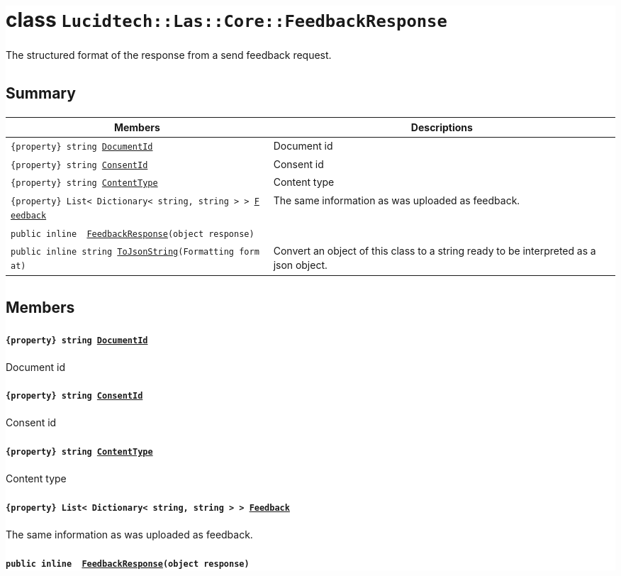 # class `Lucidtech::Las::Core::FeedbackResponse` 

The structured format of the response from a send feedback request.

## Summary

 Members                        | Descriptions                                
--------------------------------|---------------------------------------------
`{property} string `[`DocumentId`](#classLucidtech_1_1Las_1_1Core_1_1FeedbackResponse_1a583fa4e93b2e4d42bc87a8de8e1155ae) | Document id
`{property} string `[`ConsentId`](#classLucidtech_1_1Las_1_1Core_1_1FeedbackResponse_1a3cea748b281d1b4d14690c639f4e2ec6) | Consent id
`{property} string `[`ContentType`](#classLucidtech_1_1Las_1_1Core_1_1FeedbackResponse_1a3410256cf5cb1e92bddb635c79590244) | Content type
`{property} List< Dictionary< string, string > > `[`Feedback`](#classLucidtech_1_1Las_1_1Core_1_1FeedbackResponse_1a58bcc016725bbf3cd77d9d9707c8f633) | The same information as was uploaded as feedback.
`public inline  `[`FeedbackResponse`](#classLucidtech_1_1Las_1_1Core_1_1FeedbackResponse_1a4d8a83b695036d1949218035465561a4)`(object response)` | 
`public inline string `[`ToJsonString`](#classLucidtech_1_1Las_1_1Core_1_1FeedbackResponse_1ab7ca7a2e4f4362d7ba26a4f111bc7426)`(Formatting format)` | Convert an object of this class to a string ready to be interpreted as a json object.

## Members

#### `{property} string `[`DocumentId`](#classLucidtech_1_1Las_1_1Core_1_1FeedbackResponse_1a583fa4e93b2e4d42bc87a8de8e1155ae) 

Document id

#### `{property} string `[`ConsentId`](#classLucidtech_1_1Las_1_1Core_1_1FeedbackResponse_1a3cea748b281d1b4d14690c639f4e2ec6) 

Consent id

#### `{property} string `[`ContentType`](#classLucidtech_1_1Las_1_1Core_1_1FeedbackResponse_1a3410256cf5cb1e92bddb635c79590244) 

Content type

#### `{property} List< Dictionary< string, string > > `[`Feedback`](#classLucidtech_1_1Las_1_1Core_1_1FeedbackResponse_1a58bcc016725bbf3cd77d9d9707c8f633) 

The same information as was uploaded as feedback.

#### `public inline  `[`FeedbackResponse`](#classLucidtech_1_1Las_1_1Core_1_1FeedbackResponse_1a4d8a83b695036d1949218035465561a4)`(object response)` 
